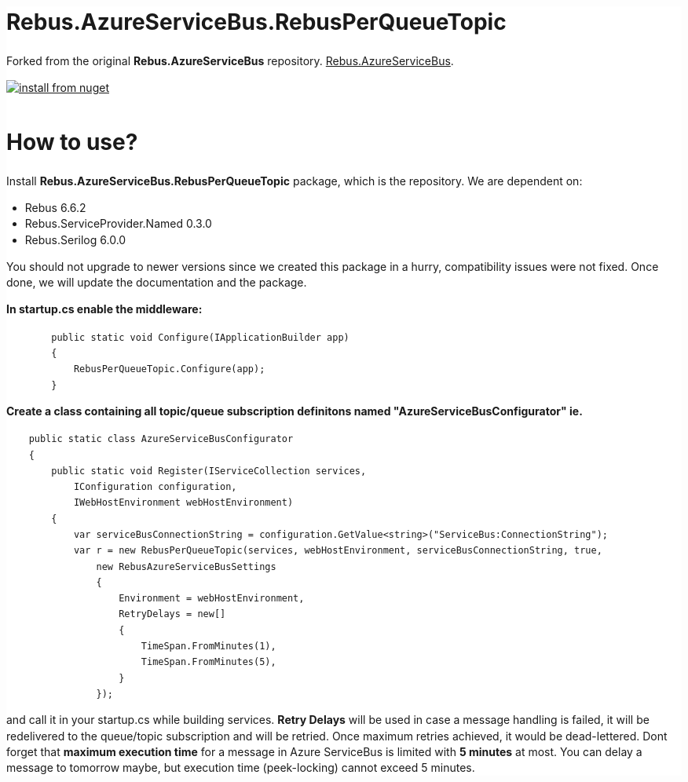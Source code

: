 # Rebus.AzureServiceBus.RebusPerQueueTopic

Forked from the original **Rebus.AzureServiceBus** repository. [Rebus.AzureServiceBus](https://github.com/rebus-org/Rebus.AzureServiceBus).

[![install from nuget](https://img.shields.io/nuget/v/Rebus.AzureServiceBus.RebusPerQueueTopic.svg?style=flat-square)](https://www.nuget.org/packages/Rebus.AzureServiceBus.RebusPerQueueTopic)

# How to use?

Install **Rebus.AzureServiceBus.RebusPerQueueTopic** package, which is the repository. We are dependent on:
- Rebus 6.6.2
- Rebus.ServiceProvider.Named 0.3.0
- Rebus.Serilog 6.0.0

You should not upgrade to newer versions since we created this package in a hurry, compatibility issues were not fixed. Once done, we will update the documentation and the package.

**In startup.cs enable the middleware:**
````
        public static void Configure(IApplicationBuilder app)
        {
            RebusPerQueueTopic.Configure(app);
        }
````
**Create a class containing all topic/queue subscription definitons named "AzureServiceBusConfigurator" ie.**
````
    public static class AzureServiceBusConfigurator
    {
        public static void Register(IServiceCollection services,
            IConfiguration configuration,
            IWebHostEnvironment webHostEnvironment)
        {
            var serviceBusConnectionString = configuration.GetValue<string>("ServiceBus:ConnectionString");
            var r = new RebusPerQueueTopic(services, webHostEnvironment, serviceBusConnectionString, true,
                new RebusAzureServiceBusSettings
                {
                    Environment = webHostEnvironment,
                    RetryDelays = new[]
                    {
                        TimeSpan.FromMinutes(1),
                        TimeSpan.FromMinutes(5),
                    }
                });
````
and call it in your startup.cs while building services.
**Retry Delays** will be used in case a message handling is failed, it will be redelivered to the queue/topic subscription and will be retried. Once maximum retries achieved, it would be dead-lettered. 
Dont forget that **maximum execution time** for a message in Azure ServiceBus is limited with **5 minutes** at most. You can delay a message to tomorrow maybe, but execution time (peek-locking) cannot exceed 5 minutes.
